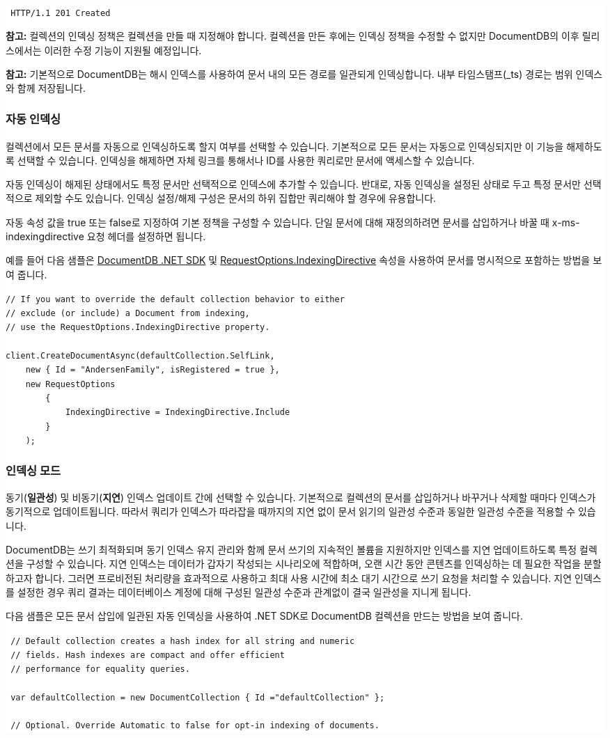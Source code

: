                                                         
	 HTTP/1.1 201 Created                                                     


**참고:** 컬렉션의 인덱싱 정책은 컬렉션을 만들 때 지정해야 합니다. 컬렉션을 만든 후에는 인덱싱 정책을 수정할 수 없지만 DocumentDB의 이후 릴리스에서는 이러한 수정 기능이 지원될 예정입니다.

**참고:** 기본적으로 DocumentDB는 해시 인덱스를 사용하여 문서 내의 모든 경로를 일관되게 인덱싱합니다. 내부 타임스탬프(_ts) 경로는 범위 인덱스와 함께 저장됩니다.

### 자동 인덱싱

컬렉션에서 모든 문서를 자동으로 인덱싱하도록 할지 여부를 선택할 수 있습니다. 기본적으로 모든 문서는 자동으로 인덱싱되지만 이 기능을 해제하도록 선택할 수 있습니다. 인덱싱을 해제하면 자체 링크를 통해서나 ID를 사용한 쿼리로만 문서에 액세스할 수 있습니다.

자동 인덱싱이 해제된 상태에서도 특정 문서만 선택적으로 인덱스에 추가할 수 있습니다. 반대로, 자동 인덱싱을 설정된 상태로 두고 특정 문서만 선택적으로 제외할 수도 있습니다. 인덱싱 설정/해제 구성은 문서의 하위 집합만 쿼리해야 할 경우에 유용합니다.

자동 속성 값을 true 또는 false로 지정하여 기본 정책을 구성할 수 있습니다. 단일 문서에 대해 재정의하려면 문서를 삽입하거나 바꿀 때 x-ms-indexingdirective 요청 헤더를 설정하면 됩니다.

예를 들어 다음 샘플은 [DocumentDB .NET SDK](https://github.com/Azure/azure-documentdb-java) 및 [RequestOptions.IndexingDirective](http://msdn.microsoft.com/library/microsoft.azure.documents.client.requestoptions.indexingdirective.aspx) 속성을 사용하여 문서를 명시적으로 포함하는 방법을 보여 줍니다.

	// If you want to override the default collection behavior to either     
	// exclude (or include) a Document from indexing,                                                                                           
	// use the RequestOptions.IndexingDirective property.                                  
	                                                                         
	client.CreateDocumentAsync(defaultCollection.SelfLink,  
	    new { Id = "AndersenFamily", isRegistered = true },                            
		new RequestOptions                               
		    {                                                                    
			    IndexingDirective = IndexingDirective.Include                                                                                      
			}
		);                                                                  


### 인덱싱 모드

동기(**일관성**) 및 비동기(**지연**) 인덱스 업데이트 간에 선택할 수 있습니다. 기본적으로 컬렉션의 문서를 삽입하거나 바꾸거나 삭제할 때마다 인덱스가 동기적으로 업데이트됩니다. 따라서 쿼리가 인덱스가 따라잡을 때까지의 지연 없이 문서 읽기의 일관성 수준과 동일한 일관성 수준을 적용할 수 있습니다.

DocumentDB는 쓰기 최적화되며 동기 인덱스 유지 관리와 함께 문서 쓰기의 지속적인 볼륨을 지원하지만 인덱스를 지연 업데이트하도록 특정 컬렉션을 구성할 수 있습니다. 지연 인덱스는 데이터가 갑자기 작성되는 시나리오에 적합하며, 오랜 시간 동안 콘텐츠를 인덱싱하는 데 필요한 작업을 분할하고자 합니다. 그러면 프로비전된 처리량을 효과적으로 사용하고 최대 사용 시간에 최소 대기 시간으로 쓰기 요청을 처리할 수 있습니다. 지연 인덱스를 설정한 경우 쿼리 결과는 데이터베이스 계정에 대해 구성된 일관성 수준과 관계없이 결국 일관성을 지니게 됩니다.

다음 샘플은 모든 문서 삽입에 일관된 자동 인덱싱을 사용하여 .NET SDK로 DocumentDB 컬렉션을 만드는 방법을 보여 줍니다.


	 // Default collection creates a hash index for all string and numeric    
	 // fields. Hash indexes are compact and offer efficient                                                                                           
	 // performance for equality queries.                                     
	                                                                          
	 var defaultCollection = new DocumentCollection { Id ="defaultCollection" };                                                   
	                                                                          
	 // Optional. Override Automatic to false for opt-in indexing of documents.                                                                
	                                                                          